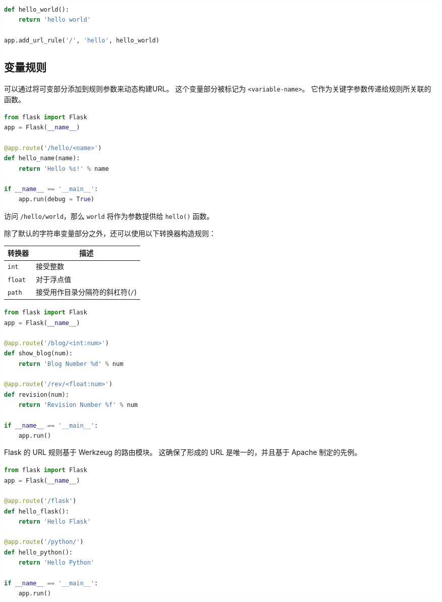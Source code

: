 ```python
def hello_world():
    return 'hello world'

app.add_url_rule('/', 'hello', hello_world)
```

## 变量规则

可以通过将可变部分添加到规则参数来动态构建URL。 这个变量部分被标记为 `<variable-name>`。 它作为关键字参数传递给规则所关联的函数。

```python
from flask import Flask
app = Flask(__name__)

@app.route('/hello/<name>')
def hello_name(name):
    return 'Hello %s!' % name

if __name__ == '__main__':
    app.run(debug = True)
```

访问 `/hello/world`，那么 `world` 将作为参数提供给 `hello()` 函数。

除了默认的字符串变量部分之外，还可以使用以下转换器构造规则：

| 转换器  | 描述                            |
| ------- | ------------------------------- |
| `int`   | 接受整数                        |
| `float` | 对于浮点值                      |
| `path`  | 接受用作目录分隔符的斜杠符(`/`) |

```python
from flask import Flask
app = Flask(__name__)

@app.route('/blog/<int:num>')
def show_blog(num):
    return 'Blog Number %d' % num

@app.route('/rev/<float:num>')
def revision(num):
    return 'Revision Number %f' % num

if __name__ == '__main__':
    app.run()
```

Flask 的 URL 规则基于 Werkzeug 的路由模块。 这确保了形成的 URL 是唯一的，并且基于 Apache 制定的先例。

```python
from flask import Flask
app = Flask(__name__)

@app.route('/flask')
def hello_flask():
    return 'Hello Flask'

@app.route('/python/')
def hello_python():
    return 'Hello Python'

if __name__ == '__main__':
    app.run()
```
